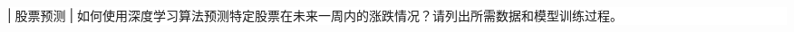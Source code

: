 | 股票预测                                   | 如何使用深度学习算法预测特定股票在未来一周内的涨跌情况？请列出所需数据和模型训练过程。                                                                                                                                                                                                                                                                                                                                                                                                                                                                                                                                                                                                                                                                                                                                                                                                                                                                                                                                                                                                                                                                                                                                                                                                                                                                                                                                                                                                                                                                                                                                                                                                                                                                                                                                                                                                                                                                                                                                                                                                                                                                                                                                                                                                                                                                                                                                                                                                                                                                                                                                                                                                                                                                                                                                                                                                                                                                             